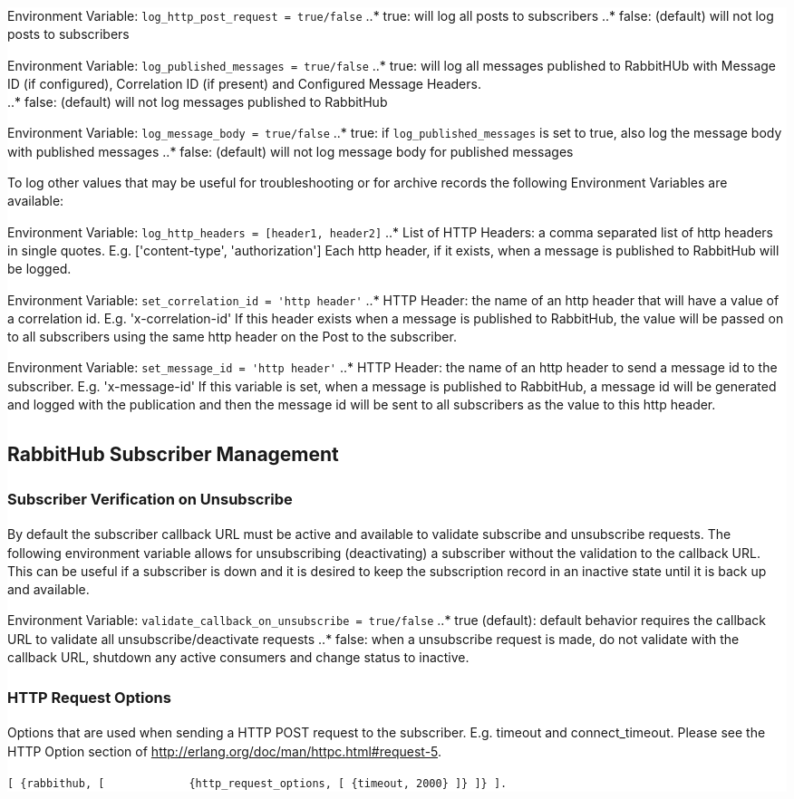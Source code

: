   Environment Variable:  `log_http_post_request = true/false` 
   ..* true:  will log all posts to subscribers
   ..* false: (default) will not log posts to subscribers

  Environment Variable:  `log_published_messages = true/false` 
   ..* true:  will log all messages published to RabbitHUb with Message ID (if configured), Correlation ID (if present) and Configured Message Headers.  
   ..* false: (default) will not log messages published to RabbitHub

  Environment Variable:  `log_message_body = true/false` 
   ..* true:  if `log_published_messages` is set to true, also log the message body with published messages
   ..* false: (default) will not log message body for published messages

  To log other values that may be useful for troubleshooting or for archive records the following Environment Variables are available:

  Environment Variable:  `log_http_headers = [header1, header2]` 
   ..* List of HTTP Headers:  a comma separated list of http headers in single quotes. E.g. ['content-type', 'authorization']
   Each http header, if it exists, when a message is published to RabbitHub will be logged.
   
  Environment Variable:  `set_correlation_id = 'http header'` 
   ..* HTTP Header:  the name of an http header that will have a value of a correlation id.  E.g. 'x-correlation-id'
   If this header exists when a message is published to RabbitHub, the value will be passed on to all subscribers using the same http header on the Post to the subscriber.
   
  Environment Variable:  `set_message_id = 'http header'` 
   ..* HTTP Header:  the name of an http header to send a message id to the subscriber.  E.g. 'x-message-id'
   If this variable is set, when a message is published to RabbitHub, a message id will be generated and logged with the publication and then the message id will be sent to all subscribers as the value to this http header.
   
## RabbitHub Subscriber Management
### Subscriber Verification on Unsubscribe  
  By default the subscriber callback URL must be active and available to validate subscribe and unsubscribe requests.  The following environment variable allows for unsubscribing (deactivating) a subscriber without the validation to the callback URL.  This can be useful if a subscriber is down and it is desired to keep the subscription record in an inactive state until it is back up and available.
  
  Environment Variable:  `validate_callback_on_unsubscribe = true/false` 
   ..* true (default):  default behavior requires the callback URL to validate all unsubscribe/deactivate requests
   ..* false:  when a unsubscribe request is made, do not validate with the callback URL, shutdown any active consumers and change status to inactive.

### HTTP Request Options
  Options that are used when sending a HTTP POST request to the subscriber. E.g. timeout and connect_timeout.  Please see the HTTP Option section of <http://erlang.org/doc/man/httpc.html#request-5>.
  
  `[
        {rabbithub, [            
			{http_request_options, [
				{timeout, 2000}
			]}
	   ]}
    ].`
	

  [gitrepo]: http://github.com/tonyg/rabbithub
  [pshb_project]: http://code.google.com/p/pubsubhubbub/
  [spec]: http://pubsubhubbub.googlecode.com/svn/trunk/pubsubhubbub-core-0.1.html
  [RabbitMQ]: http://www.rabbitmq.com/
  [rabbitmq-xmpp]: http://hg.rabbitmq.com/rabbitmq-xmpp/raw-file/default/doc/overview-summary.html
